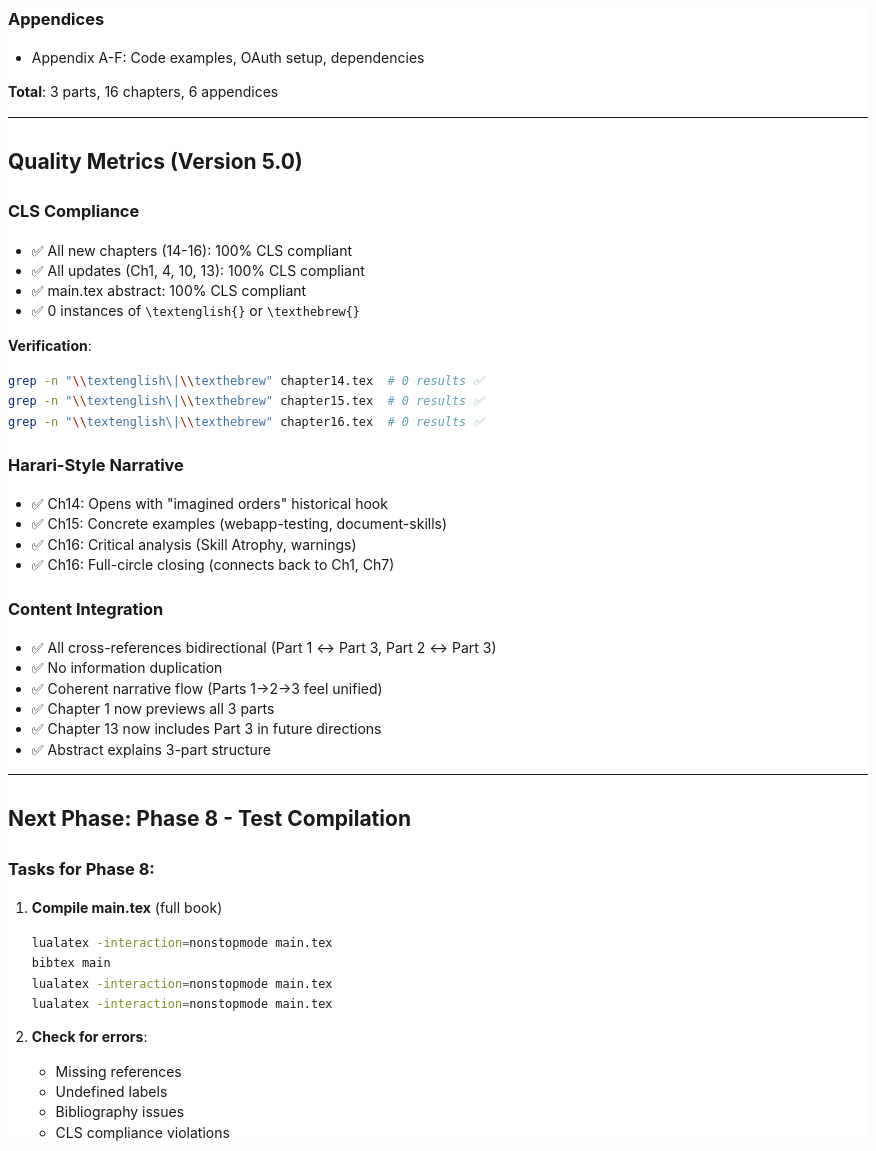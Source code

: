 ### Appendices
- Appendix A-F: Code examples, OAuth setup, dependencies

**Total**: 3 parts, 16 chapters, 6 appendices

---

## Quality Metrics (Version 5.0)

### CLS Compliance
- ✅ All new chapters (14-16): 100% CLS compliant
- ✅ All updates (Ch1, 4, 10, 13): 100% CLS compliant
- ✅ main.tex abstract: 100% CLS compliant
- ✅ 0 instances of `\textenglish{}` or `\texthebrew{}`

**Verification**:
```bash
grep -n "\\textenglish\|\\texthebrew" chapter14.tex  # 0 results ✅
grep -n "\\textenglish\|\\texthebrew" chapter15.tex  # 0 results ✅
grep -n "\\textenglish\|\\texthebrew" chapter16.tex  # 0 results ✅
```

### Harari-Style Narrative
- ✅ Ch14: Opens with "imagined orders" historical hook
- ✅ Ch15: Concrete examples (webapp-testing, document-skills)
- ✅ Ch16: Critical analysis (Skill Atrophy, warnings)
- ✅ Ch16: Full-circle closing (connects back to Ch1, Ch7)

### Content Integration
- ✅ All cross-references bidirectional (Part 1 ↔ Part 3, Part 2 ↔ Part 3)
- ✅ No information duplication
- ✅ Coherent narrative flow (Parts 1→2→3 feel unified)
- ✅ Chapter 1 now previews all 3 parts
- ✅ Chapter 13 now includes Part 3 in future directions
- ✅ Abstract explains 3-part structure

---

## Next Phase: Phase 8 - Test Compilation

### Tasks for Phase 8:

1. **Compile main.tex** (full book)
   ```bash
   lualatex -interaction=nonstopmode main.tex
   bibtex main
   lualatex -interaction=nonstopmode main.tex
   lualatex -interaction=nonstopmode main.tex
   ```

2. **Check for errors**:
   - Missing references
   - Undefined labels
   - Bibliography issues
   - CLS compliance violations
